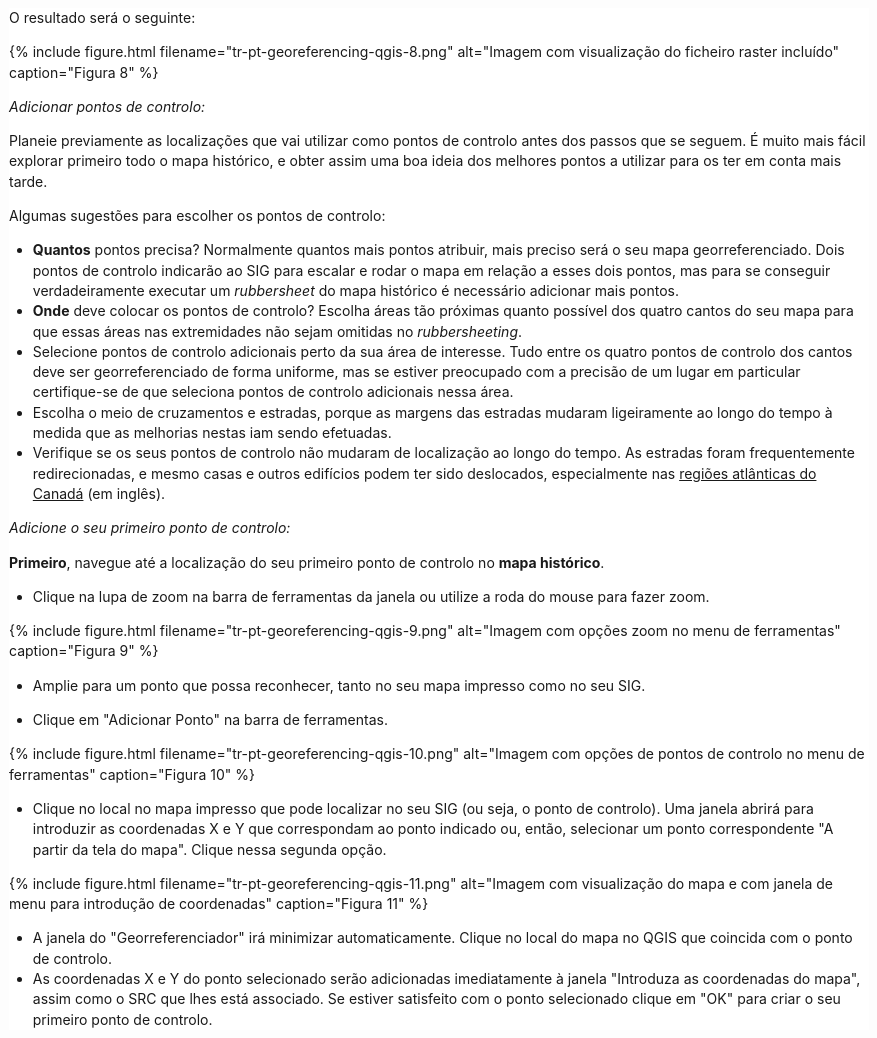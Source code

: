 O resultado será o seguinte:

{% include figure.html filename="tr-pt-georeferencing-qgis-8.png" alt="Imagem com visualização do ficheiro raster incluído" caption="Figura 8" %}

*Adicionar pontos de controlo:*

Planeie previamente as localizações que vai utilizar como pontos de controlo antes dos passos que se seguem. É muito mais fácil explorar primeiro todo o mapa histórico, e obter assim uma boa ideia dos melhores pontos a utilizar para os ter em conta mais tarde.

Algumas sugestões para escolher os pontos de controlo:

- **Quantos** pontos precisa? Normalmente quantos mais pontos atribuir, mais preciso será o seu mapa georreferenciado. Dois pontos de controlo indicarão ao SIG para escalar e rodar o mapa em relação a esses dois pontos, mas para se conseguir verdadeiramente executar um *rubbersheet* do mapa histórico é necessário adicionar mais pontos.
- **Onde** deve colocar os pontos de controlo? Escolha áreas tão próximas quanto possível dos quatro cantos do seu mapa para que essas áreas nas extremidades não sejam omitidas no *rubbersheeting*.
- Selecione pontos de controlo adicionais perto da sua área de interesse. Tudo entre os quatro pontos de controlo dos cantos deve ser georreferenciado de forma uniforme, mas se estiver preocupado com a precisão de um lugar em particular certifique-se de que seleciona pontos de controlo adicionais nessa área.
- Escolha o meio de cruzamentos e estradas, porque as margens das estradas mudaram ligeiramente ao longo do tempo à medida que as melhorias nestas iam sendo efetuadas.
- Verifique se os seus pontos de controlo não mudaram de localização ao longo do tempo. As estradas foram frequentemente redirecionadas, e mesmo casas e outros edifícios podem ter sido deslocados, especialmente nas [regiões atlânticas do Canadá](http://books.google.ca/books?id=TqCNZYXWXAUC&dq=tilting&source=gbs_navlinks_s) (em inglês).

*Adicione o seu primeiro ponto de controlo:*

**Primeiro**, navegue até a localização do seu primeiro ponto de controlo no **mapa histórico**.

- Clique na lupa de zoom na barra de ferramentas da janela ou utilize a roda do mouse para fazer zoom.

{% include figure.html filename="tr-pt-georeferencing-qgis-9.png" alt="Imagem com opções zoom no menu de ferramentas" caption="Figura 9" %}

- Amplie para um ponto que possa reconhecer, tanto no seu mapa impresso como no seu SIG.

- Clique em "Adicionar Ponto" na barra de ferramentas.

{% include figure.html filename="tr-pt-georeferencing-qgis-10.png" alt="Imagem com opções de pontos de controlo no menu de ferramentas" caption="Figura 10" %}

- Clique no local no mapa impresso que pode localizar no seu SIG (ou seja, o ponto de controlo). Uma janela abrirá para introduzir as coordenadas X e Y que correspondam ao ponto indicado ou, então, selecionar um ponto correspondente "A partir da tela do mapa". Clique nessa segunda opção.

{% include figure.html filename="tr-pt-georeferencing-qgis-11.png" alt="Imagem com visualização do mapa e com janela de menu para introdução de coordenadas" caption="Figura 11" %}

- A janela do "Georreferenciador" irá minimizar automaticamente. Clique no local do mapa no QGIS que coincida com o ponto de controlo.
- As coordenadas X e Y do ponto selecionado serão adicionadas imediatamente à janela "Introduza as coordenadas do mapa", assim como o SRC que lhes está associado. Se estiver satisfeito com o ponto selecionado clique em "OK" para criar o seu primeiro ponto de controlo. 
